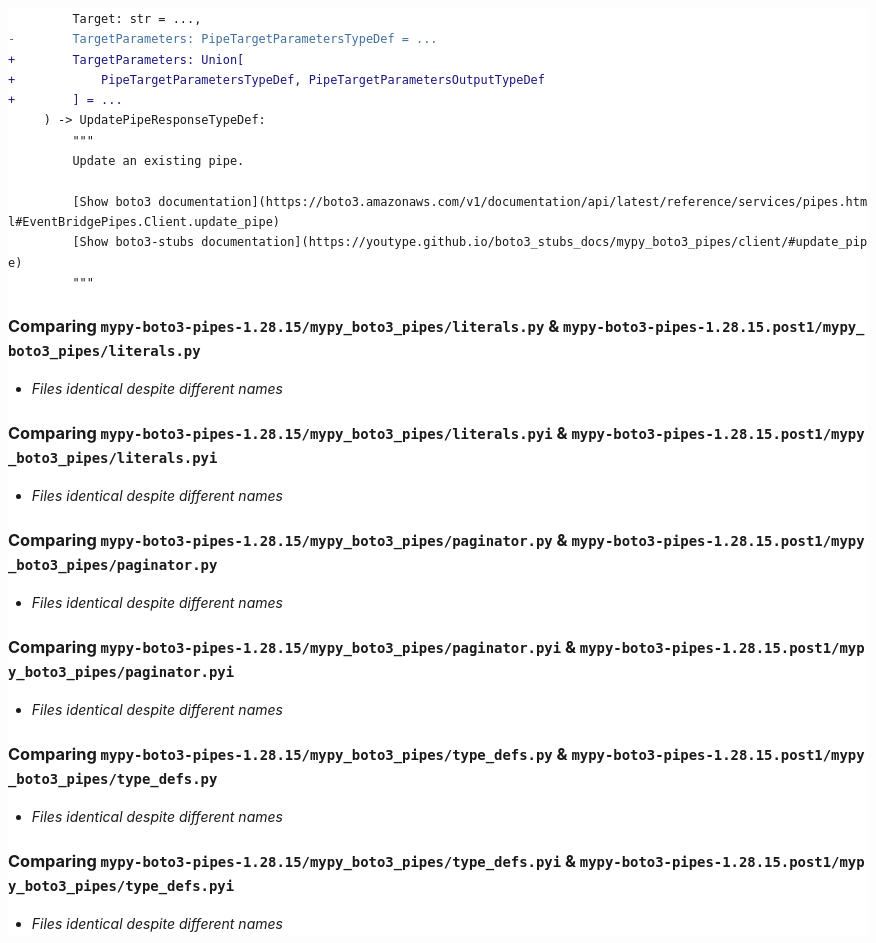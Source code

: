 ```diff
         Target: str = ...,
-        TargetParameters: PipeTargetParametersTypeDef = ...
+        TargetParameters: Union[
+            PipeTargetParametersTypeDef, PipeTargetParametersOutputTypeDef
+        ] = ...
     ) -> UpdatePipeResponseTypeDef:
         """
         Update an existing pipe.
 
         [Show boto3 documentation](https://boto3.amazonaws.com/v1/documentation/api/latest/reference/services/pipes.html#EventBridgePipes.Client.update_pipe)
         [Show boto3-stubs documentation](https://youtype.github.io/boto3_stubs_docs/mypy_boto3_pipes/client/#update_pipe)
         """
```

### Comparing `mypy-boto3-pipes-1.28.15/mypy_boto3_pipes/literals.py` & `mypy-boto3-pipes-1.28.15.post1/mypy_boto3_pipes/literals.py`

 * *Files identical despite different names*

### Comparing `mypy-boto3-pipes-1.28.15/mypy_boto3_pipes/literals.pyi` & `mypy-boto3-pipes-1.28.15.post1/mypy_boto3_pipes/literals.pyi`

 * *Files identical despite different names*

### Comparing `mypy-boto3-pipes-1.28.15/mypy_boto3_pipes/paginator.py` & `mypy-boto3-pipes-1.28.15.post1/mypy_boto3_pipes/paginator.py`

 * *Files identical despite different names*

### Comparing `mypy-boto3-pipes-1.28.15/mypy_boto3_pipes/paginator.pyi` & `mypy-boto3-pipes-1.28.15.post1/mypy_boto3_pipes/paginator.pyi`

 * *Files identical despite different names*

### Comparing `mypy-boto3-pipes-1.28.15/mypy_boto3_pipes/type_defs.py` & `mypy-boto3-pipes-1.28.15.post1/mypy_boto3_pipes/type_defs.py`

 * *Files identical despite different names*

### Comparing `mypy-boto3-pipes-1.28.15/mypy_boto3_pipes/type_defs.pyi` & `mypy-boto3-pipes-1.28.15.post1/mypy_boto3_pipes/type_defs.pyi`

 * *Files identical despite different names*
